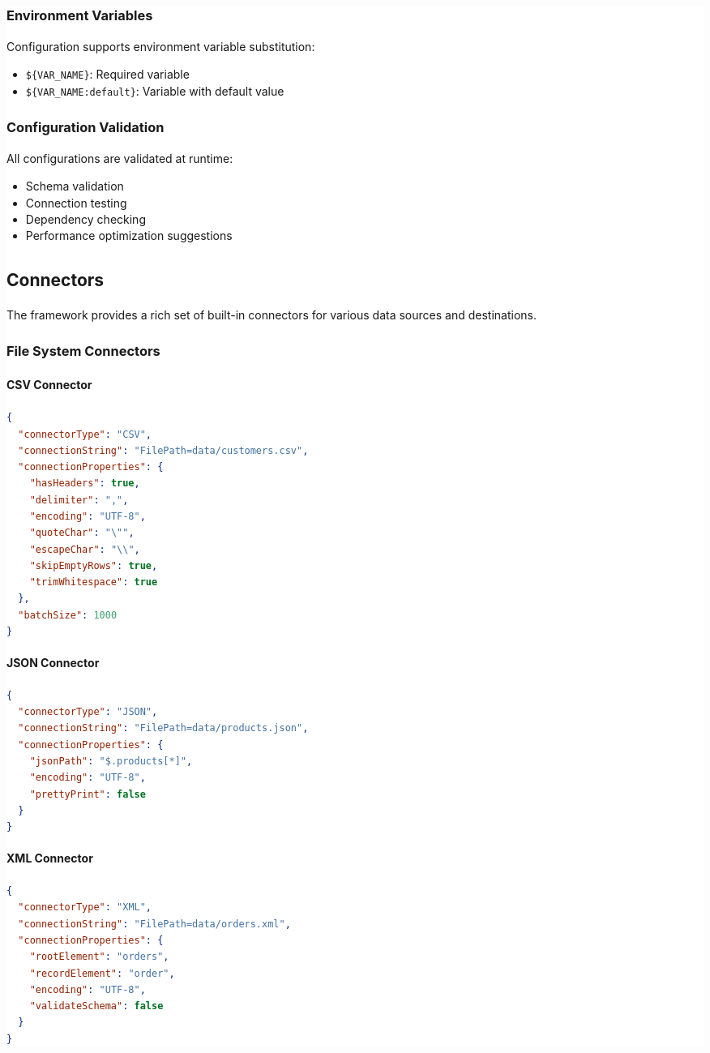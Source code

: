 ### Environment Variables

Configuration supports environment variable substitution:
- `${VAR_NAME}`: Required variable
- `${VAR_NAME:default}`: Variable with default value

### Configuration Validation

All configurations are validated at runtime:
- Schema validation
- Connection testing
- Dependency checking
- Performance optimization suggestions

## Connectors

The framework provides a rich set of built-in connectors for various data sources and destinations.

### File System Connectors

#### CSV Connector
```json
{
  "connectorType": "CSV",
  "connectionString": "FilePath=data/customers.csv",
  "connectionProperties": {
    "hasHeaders": true,
    "delimiter": ",",
    "encoding": "UTF-8",
    "quoteChar": "\"",
    "escapeChar": "\\",
    "skipEmptyRows": true,
    "trimWhitespace": true
  },
  "batchSize": 1000
}
```

#### JSON Connector
```json
{
  "connectorType": "JSON",
  "connectionString": "FilePath=data/products.json",
  "connectionProperties": {
    "jsonPath": "$.products[*]",
    "encoding": "UTF-8",
    "prettyPrint": false
  }
}
```

#### XML Connector
```json
{
  "connectorType": "XML",
  "connectionString": "FilePath=data/orders.xml",
  "connectionProperties": {
    "rootElement": "orders",
    "recordElement": "order",
    "encoding": "UTF-8",
    "validateSchema": false
  }
}
```
